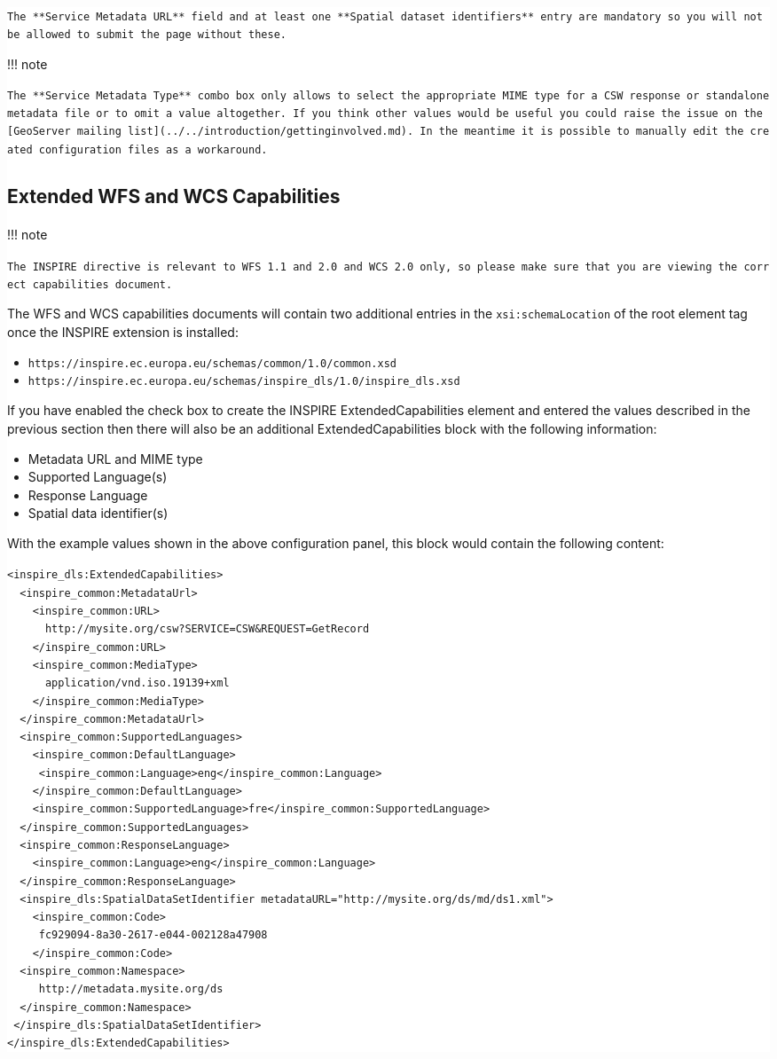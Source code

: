     The **Service Metadata URL** field and at least one **Spatial dataset identifiers** entry are mandatory so you will not be allowed to submit the page without these.

!!! note

    The **Service Metadata Type** combo box only allows to select the appropriate MIME type for a CSW response or standalone metadata file or to omit a value altogether. If you think other values would be useful you could raise the issue on the [GeoServer mailing list](../../introduction/gettinginvolved.md). In the meantime it is possible to manually edit the created configuration files as a workaround.

## Extended WFS and WCS Capabilities

!!! note

    The INSPIRE directive is relevant to WFS 1.1 and 2.0 and WCS 2.0 only, so please make sure that you are viewing the correct capabilities document.

The WFS and WCS capabilities documents will contain two additional entries in the `xsi:schemaLocation` of the root element tag once the INSPIRE extension is installed:

-   `https://inspire.ec.europa.eu/schemas/common/1.0/common.xsd`
-   `https://inspire.ec.europa.eu/schemas/inspire_dls/1.0/inspire_dls.xsd`

If you have enabled the check box to create the INSPIRE ExtendedCapabilities element and entered the values described in the previous section then there will also be an additional ExtendedCapabilities block with the following information:

-   Metadata URL and MIME type
-   Supported Language(s)
-   Response Language
-   Spatial data identifier(s)

With the example values shown in the above configuration panel, this block would contain the following content:

    <inspire_dls:ExtendedCapabilities>
      <inspire_common:MetadataUrl>
        <inspire_common:URL>
          http://mysite.org/csw?SERVICE=CSW&REQUEST=GetRecord
        </inspire_common:URL>
        <inspire_common:MediaType>
          application/vnd.iso.19139+xml
        </inspire_common:MediaType>
      </inspire_common:MetadataUrl>
      <inspire_common:SupportedLanguages>
        <inspire_common:DefaultLanguage>
         <inspire_common:Language>eng</inspire_common:Language>
        </inspire_common:DefaultLanguage>
        <inspire_common:SupportedLanguage>fre</inspire_common:SupportedLanguage>
      </inspire_common:SupportedLanguages>
      <inspire_common:ResponseLanguage>
        <inspire_common:Language>eng</inspire_common:Language>
      </inspire_common:ResponseLanguage>
      <inspire_dls:SpatialDataSetIdentifier metadataURL="http://mysite.org/ds/md/ds1.xml">
        <inspire_common:Code>
         fc929094-8a30-2617-e044-002128a47908
        </inspire_common:Code>
      <inspire_common:Namespace>
         http://metadata.mysite.org/ds
      </inspire_common:Namespace>
     </inspire_dls:SpatialDataSetIdentifier>
    </inspire_dls:ExtendedCapabilities>

